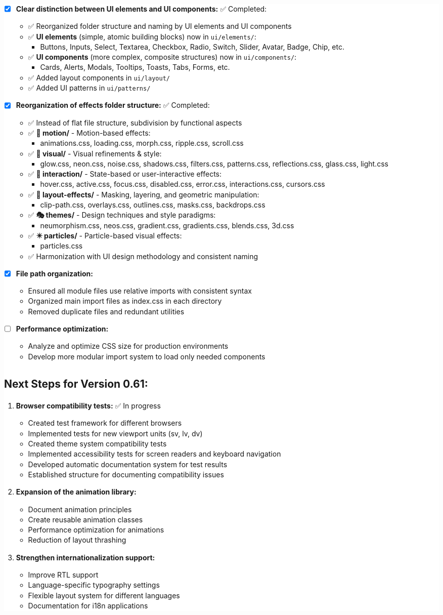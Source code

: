 - [x] **Clear distinction between UI elements and UI components:** ✅ Completed:
  - ✅ Reorganized folder structure and naming by UI elements and UI components
  - ✅ **UI elements** (simple, atomic building blocks) now in `ui/elements/`:
    - Buttons, Inputs, Select, Textarea, Checkbox, Radio, Switch, Slider, Avatar, Badge, Chip, etc.
  - ✅ **UI components** (more complex, composite structures) now in `ui/components/`:
    - Cards, Alerts, Modals, Tooltips, Toasts, Tabs, Forms, etc.
  - ✅ Added layout components in `ui/layout/`
  - ✅ Added UI patterns in `ui/patterns/`

- [x] **Reorganization of effects folder structure:** ✅ Completed:
  - ✅ Instead of flat file structure, subdivision by functional aspects
  - ✅ **🔀 motion/** - Motion-based effects:
    - animations.css, loading.css, morph.css, ripple.css, scroll.css
  - ✅ **🎨 visual/** - Visual refinements & style:
    - glow.css, neon.css, noise.css, shadows.css, filters.css, patterns.css, reflections.css, glass.css, light.css
  - ✅ **🧩 interaction/** - State-based or user-interactive effects:
    - hover.css, active.css, focus.css, disabled.css, error.css, interactions.css, cursors.css
  - ✅ **🧱 layout-effects/** - Masking, layering, and geometric manipulation:
    - clip-path.css, overlays.css, outlines.css, masks.css, backdrops.css
  - ✅ **🎭 themes/** - Design techniques and style paradigms:
    - neumorphism.css, neos.css, gradient.css, gradients.css, blends.css, 3d.css
  - ✅ **✴️ particles/** - Particle-based visual effects:
    - particles.css
  - ✅ Harmonization with UI design methodology and consistent naming

- [x] **File path organization:**
  - Ensured all module files use relative imports with consistent syntax
  - Organized main import files as index.css in each directory
  - Removed duplicate files and redundant utilities

- [ ] **Performance optimization:**
  - Analyze and optimize CSS size for production environments
  - Develop more modular import system to load only needed components

## Next Steps for Version 0.61:

1. **Browser compatibility tests:** ✅ In progress
   - Created test framework for different browsers
   - Implemented tests for new viewport units (sv, lv, dv)
   - Created theme system compatibility tests
   - Implemented accessibility tests for screen readers and keyboard navigation
   - Developed automatic documentation system for test results
   - Established structure for documenting compatibility issues

2. **Expansion of the animation library:**
   - Document animation principles
   - Create reusable animation classes
   - Performance optimization for animations
   - Reduction of layout thrashing

3. **Strengthen internationalization support:**
   - Improve RTL support
   - Language-specific typography settings
   - Flexible layout system for different languages
   - Documentation for i18n applications
